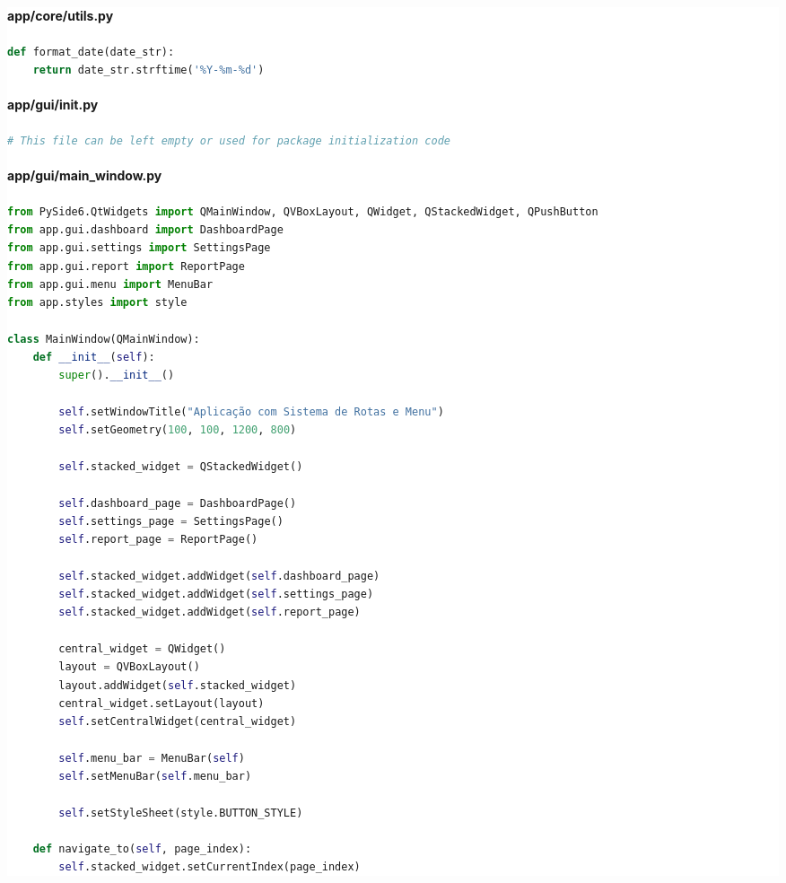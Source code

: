 #### app/core/utils.py
```python
def format_date(date_str):
    return date_str.strftime('%Y-%m-%d')
```

#### app/gui/__init__.py
```python
# This file can be left empty or used for package initialization code
```

#### app/gui/main_window.py
```python
from PySide6.QtWidgets import QMainWindow, QVBoxLayout, QWidget, QStackedWidget, QPushButton
from app.gui.dashboard import DashboardPage
from app.gui.settings import SettingsPage
from app.gui.report import ReportPage
from app.gui.menu import MenuBar
from app.styles import style

class MainWindow(QMainWindow):
    def __init__(self):
        super().__init__()
        
        self.setWindowTitle("Aplicação com Sistema de Rotas e Menu")
        self.setGeometry(100, 100, 1200, 800)
        
        self.stacked_widget = QStackedWidget()
        
        self.dashboard_page = DashboardPage()
        self.settings_page = SettingsPage()
        self.report_page = ReportPage()
        
        self.stacked_widget.addWidget(self.dashboard_page)
        self.stacked_widget.addWidget(self.settings_page)
        self.stacked_widget.addWidget(self.report_page)
        
        central_widget = QWidget()
        layout = QVBoxLayout()
        layout.addWidget(self.stacked_widget)
        central_widget.setLayout(layout)
        self.setCentralWidget(central_widget)
        
        self.menu_bar = MenuBar(self)
        self.setMenuBar(self.menu_bar)
        
        self.setStyleSheet(style.BUTTON_STYLE)
        
    def navigate_to(self, page_index):
        self.stacked_widget.setCurrentIndex(page_index)
```
